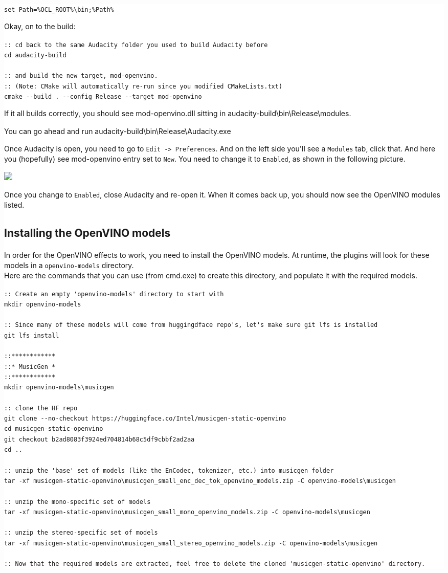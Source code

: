 ```
set Path=%OCL_ROOT%\bin;%Path%
```

Okay, on to the build:  
```
:: cd back to the same Audacity folder you used to build Audacity before
cd audacity-build

:: and build the new target, mod-openvino.
:: (Note: CMake will automatically re-run since you modified CMakeLists.txt)
cmake --build . --config Release --target mod-openvino
```

If it all builds correctly, you should see mod-openvino.dll sitting in audacity-build\bin\Release\modules.

You can go ahead and run audacity-build\bin\Release\Audacity.exe

Once Audacity is open, you need to go to ```Edit -> Preferences```. And on the left side you'll see a ```Modules``` tab, click that. And here you (hopefully) see mod-openvino entry set to ```New```. You need to change it to ```Enabled```, as shown in the following picture.  

![](preferences_enabled.png)

Once you change to ```Enabled```, close Audacity and re-open it. When it comes back up, you should now see the OpenVINO modules listed.

## Installing the OpenVINO models
In order for the OpenVINO effects to work, you need to install the OpenVINO models. At runtime, the plugins will look for these models in a ```openvino-models``` directory.  
Here are the commands that you can use (from cmd.exe) to create this directory, and populate it with the required models.
```
:: Create an empty 'openvino-models' directory to start with
mkdir openvino-models

:: Since many of these models will come from huggingdface repo's, let's make sure git lfs is installed
git lfs install

::************
::* MusicGen *
::************
mkdir openvino-models\musicgen

:: clone the HF repo
git clone --no-checkout https://huggingface.co/Intel/musicgen-static-openvino
cd musicgen-static-openvino
git checkout b2ad8083f3924ed704814b68c5df9cbbf2ad2aa
cd ..

:: unzip the 'base' set of models (like the EnCodec, tokenizer, etc.) into musicgen folder
tar -xf musicgen-static-openvino\musicgen_small_enc_dec_tok_openvino_models.zip -C openvino-models\musicgen

:: unzip the mono-specific set of models
tar -xf musicgen-static-openvino\musicgen_small_mono_openvino_models.zip -C openvino-models\musicgen

:: unzip the stereo-specific set of models
tar -xf musicgen-static-openvino\musicgen_small_stereo_openvino_models.zip -C openvino-models\musicgen

:: Now that the required models are extracted, feel free to delete the cloned 'musicgen-static-openvino' directory.
```